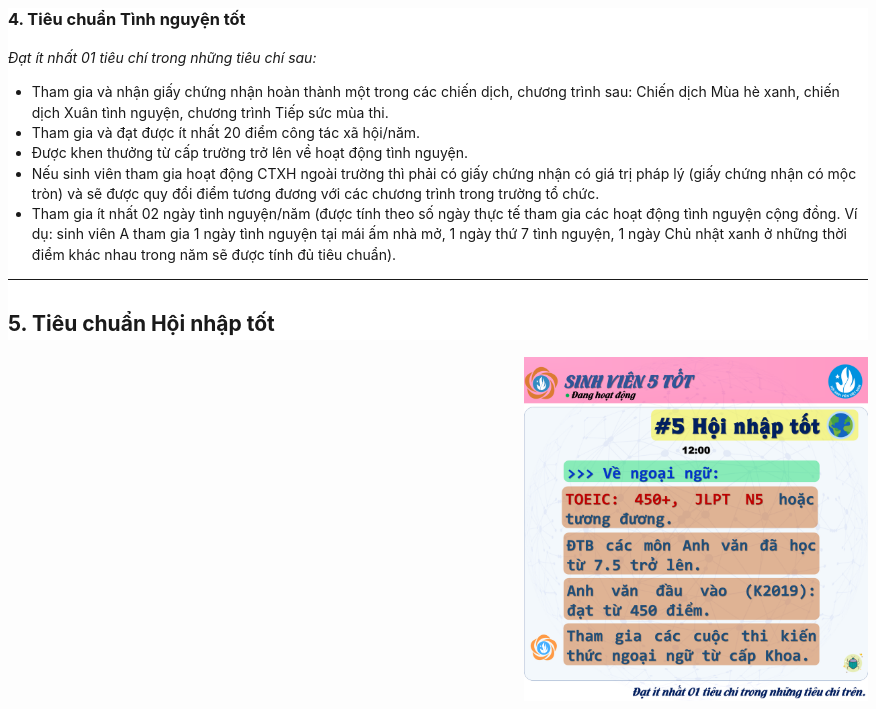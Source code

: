 ### 4. Tiêu chuẩn Tình nguyện tốt
*Đạt ít nhất 01 tiêu chí trong những tiêu chí sau:*
- Tham gia và nhận giấy chứng nhận hoàn thành một trong các chiến dịch, chương trình sau: Chiến dịch Mùa hè xanh, chiến dịch Xuân tình nguyện, chương trình Tiếp sức mùa thi. 
- Tham gia và đạt được ít nhất 20 điểm công tác xã hội/năm.
- Được khen thưởng từ cấp trường trở lên về hoạt động tình nguyện. 
- Nếu sinh viên tham gia hoạt động CTXH ngoài trường thì phải có giấy chứng nhận có giá trị pháp lý (giấy chứng nhận có mộc tròn) và sẽ được quy đổi điểm tương đương với các chương trình trong trường tổ chức.
- Tham gia ít nhất 02 ngày tình nguyện/năm (được tính theo số ngày thực tế tham gia các hoạt động tình nguyện cộng đồng. Ví dụ: sinh viên A tham gia 1 ngày tình nguyện tại mái ấm nhà mở, 1 ngày thứ 7 tình nguyện, 1 ngày Chủ nhật xanh ở những thời điểm khác nhau trong năm sẽ được tính đủ tiêu chuẩn).

-----

## 5. Tiêu chuẩn Hội nhập tốt

<img align="right" src="images/SV5T%20(7).PNG" alt="Tiêu chuẩn Hội nhập tốt (về ngoại ngữ)" width="40%"/>
